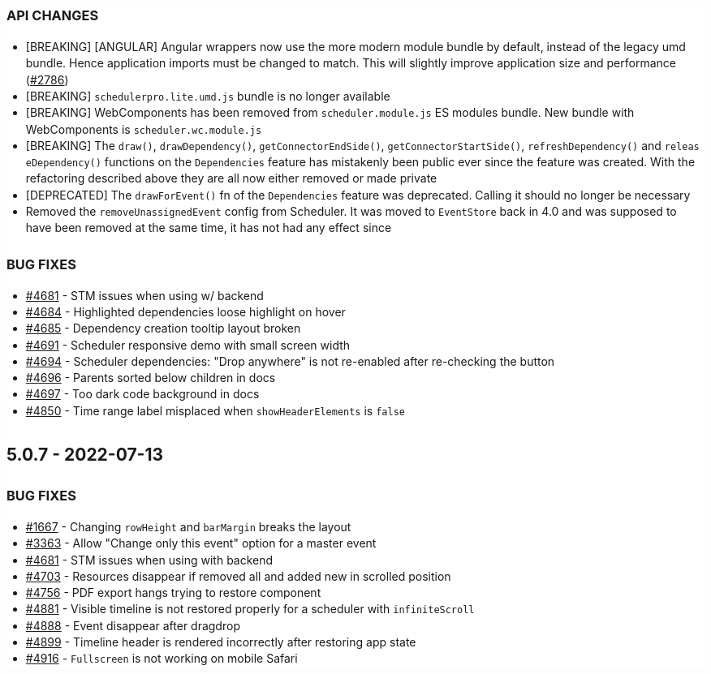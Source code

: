 ### API CHANGES

* [BREAKING] [ANGULAR] Angular wrappers now use the more modern module bundle by default, instead of the legacy umd
  bundle. Hence application imports must be changed to match. This will slightly improve application size and
  performance ([#2786](https://github.com/bryntum/support/issues/2786))
* [BREAKING] `schedulerpro.lite.umd.js` bundle is no longer available
* [BREAKING] WebComponents has been removed from `scheduler.module.js` ES modules bundle. New bundle with WebComponents
  is `scheduler.wc.module.js`
* [BREAKING] The `draw()`, `drawDependency()`, `getConnectorEndSide()`, `getConnectorStartSide()`,
  `refreshDependency()` and `releaseDependency()` functions on the `Dependencies` feature has mistakenly been public
  ever since the feature was created. With the refactoring described above they are all now either removed or made
  private
* [DEPRECATED] The `drawForEvent()` fn of the `Dependencies` feature was deprecated. Calling it should no longer be
  necessary
* Removed the `removeUnassignedEvent` config from Scheduler. It was moved to `EventStore` back in 4.0 and was supposed
  to have been removed at the same time, it has not had any effect since

### BUG FIXES

* [#4681](https://github.com/bryntum/support/issues/4681) - STM issues when using w/ backend
* [#4684](https://github.com/bryntum/support/issues/4684) - Highlighted dependencies loose highlight on hover
* [#4685](https://github.com/bryntum/support/issues/4685) - Dependency creation tooltip layout broken
* [#4691](https://github.com/bryntum/support/issues/4691) - Scheduler responsive demo with small screen width
* [#4694](https://github.com/bryntum/support/issues/4694) - Scheduler dependencies: "Drop anywhere" is not re-enabled after re-checking the button
* [#4696](https://github.com/bryntum/support/issues/4696) - Parents sorted below children in docs
* [#4697](https://github.com/bryntum/support/issues/4697) - Too dark code background in docs
* [#4850](https://github.com/bryntum/support/issues/4850) - Time range label misplaced when `showHeaderElements` is `false`

## 5.0.7 - 2022-07-13

### BUG FIXES

* [#1667](https://github.com/bryntum/support/issues/1667) - Changing `rowHeight` and `barMargin` breaks the layout
* [#3363](https://github.com/bryntum/support/issues/3363) - Allow "Change only this event" option for a master event
* [#4681](https://github.com/bryntum/support/issues/4681) - STM issues when using with backend
* [#4703](https://github.com/bryntum/support/issues/4703) - Resources disappear if removed all and added new in scrolled position
* [#4756](https://github.com/bryntum/support/issues/4756) - PDF export hangs trying to restore component
* [#4881](https://github.com/bryntum/support/issues/4881) - Visible timeline is not restored properly for a scheduler with `infiniteScroll`
* [#4888](https://github.com/bryntum/support/issues/4888) - Event disappear after dragdrop
* [#4899](https://github.com/bryntum/support/issues/4899) - Timeline header is rendered incorrectly after restoring app state
* [#4916](https://github.com/bryntum/support/issues/4916) - `Fullscreen` is not working on mobile Safari
